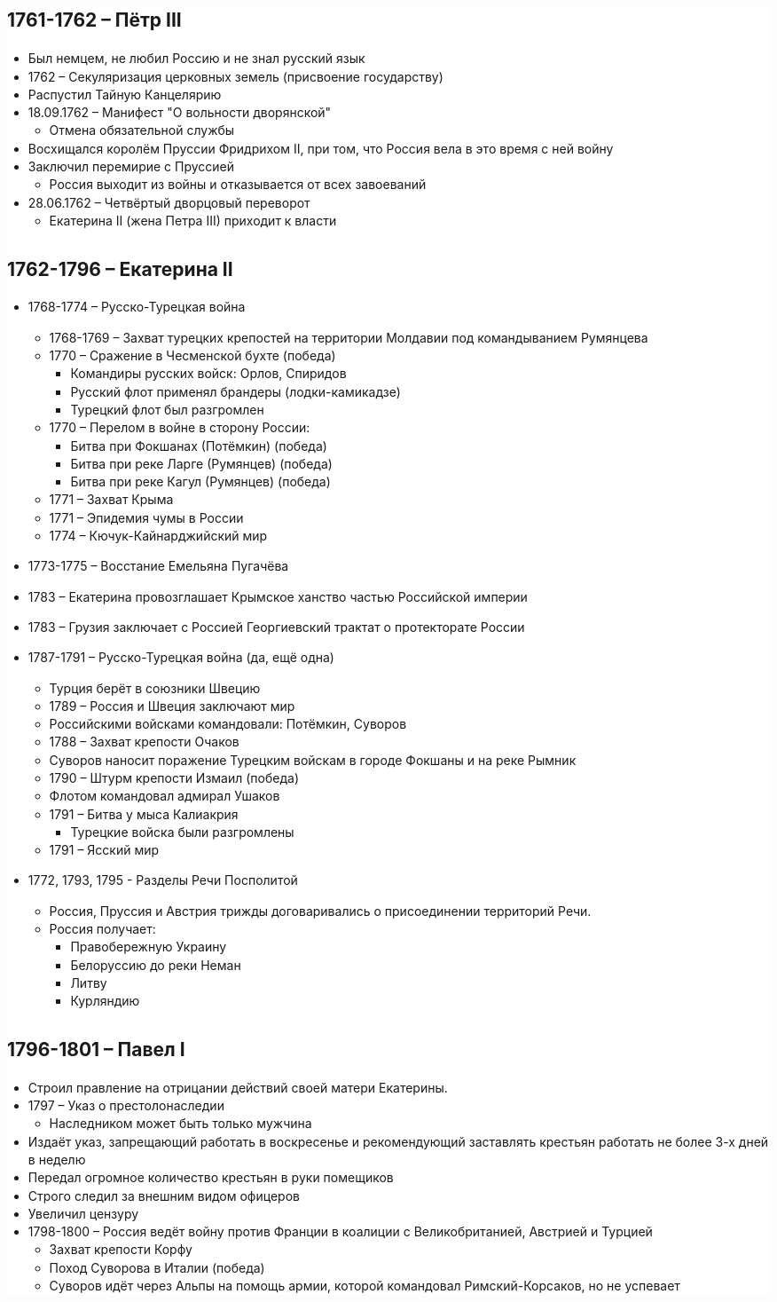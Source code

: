 ## 1761-1762 – Пётр III
- Был немцем, не любил Россию и не знал русский язык
- 1762 – Секуляризация церковных земель (присвоение государству)
- Распустил Тайную Канцелярию
- 18.09.1762 – Манифест "О вольности дворянской"
	- Отмена обязательной службы
- Восхищался королём Пруссии Фридрихом II, при том, что Россия вела в это время с ней войну
- Заключил перемирие с Пруссией
	- Россия выходит из войны и отказывается от всех завоеваний
- 28.06.1762 – Четвёртый дворцовый переворот
	- Екатерина II (жена Петра III) приходит к власти

## 1762-1796 – Екатерина II
- 1768-1774 – Русско-Турецкая война
	- 1768-1769 – Захват турецких крепостей на территории Молдавии под командыванием Румянцева
	- 1770 – Сражение в Чесменской бухте (победа)
		- Командиры русских войск: Орлов, Спиридов
		- Русский флот применял брандеры (лодки-камикадзе)
		- Турецкий флот был разгромлен
	- 1770 – Перелом в войне в сторону России:
		- Битва при Фокшанах (Потёмкин) (победа)
		- Битва при реке Ларге (Румянцев) (победа)
		- Битва при реке Кагул (Румянцев) (победа)
	- 1771 – Захват Крыма
	- 1771 – Эпидемия чумы в России
	- 1774 – Кючук-Кайнарджийский мир
- 1773-1775 – Восстание Емельяна Пугачёва
- 1783 – Екатерина провозглашает Крымское ханство частью Российской империи
- 1783 – Грузия заключает с Россией Георгиевский трактат о протекторате России
- 1787-1791 – Русско-Турецкая война (да, ещё одна)
	- Турция берёт в союзники Швецию
	- 1789 – Россия и Швеция заключают мир
	- Российскими войсками командовали: Потёмкин, Суворов
	- 1788 – Захват крепости Очаков
	- Суворов наносит поражение Турецким войскам в городе Фокшаны и на реке Рымник
	- 1790 – Штурм крепости Измаил (победа)
	- Флотом командовал адмирал Ушаков
	- 1791 – Битва у мыса Калиакрия
		- Турецкие войска были разгромлены
	- 1791 – Ясский мир

- 1772, 1793, 1795 - Разделы Речи Посполитой
	- Россия, Пруссия и Австрия трижды договаривались о присоединении территорий Речи.
	- Россия получает:
		- Правобережную Украину
		- Белоруссию до реки Неман
		- Литву
		- Курляндию

## 1796-1801 – Павел I
- Строил правление на отрицании действий своей матери Екатерины. 
- 1797 – Указ о престолонаследии
	- Наследником может быть только мужчина
- Издаёт указ, запрещающий работать в воскресенье и рекомендующий заставлять крестьян работать не более 3-х дней в неделю
- Передал огромное количество крестьян в руки помещиков
- Строго следил за внешним видом офицеров
- Увеличил цензуру
- 1798-1800 – Россия ведёт войну против Франции в коалиции с Великобританией, Австрией и Турцией
	- Захват крепости Корфу
	- Поход Суворова в Италии (победа)
	- Суворов идёт через Альпы на помощь армии, которой командовал Римский-Корсаков, но не успевает